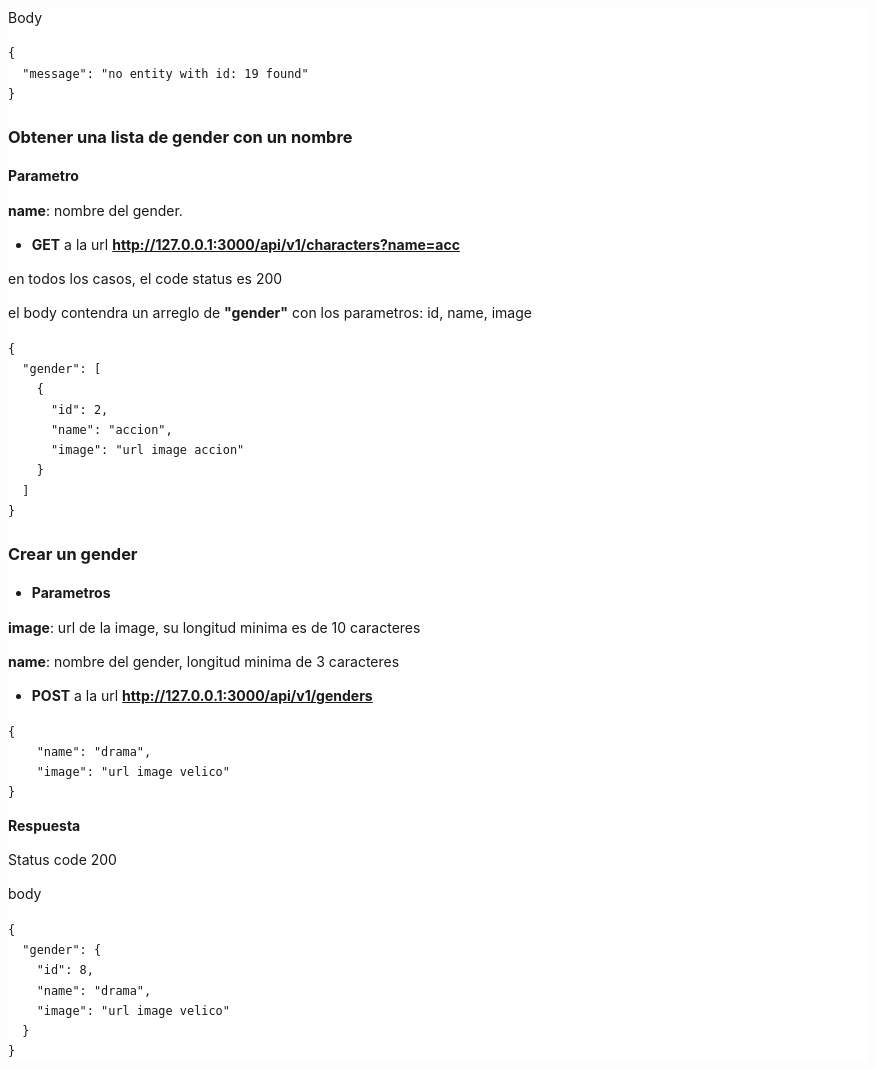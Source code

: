 Body

```
{
  "message": "no entity with id: 19 found"
}
```

### Obtener una lista de gender con un nombre

**Parametro**

**name**: nombre del gender.

* **GET** a la url **http://127.0.0.1:3000/api/v1/characters?name=acc**

en todos los casos, el code status es 200

el body contendra un arreglo de **"gender"** con los parametros: id, name, image

```
{
  "gender": [
    {
      "id": 2,
      "name": "accion",
      "image": "url image accion"
    }
  ]
}
```

### Crear un gender

* **Parametros** 

**image**: url de la image, su longitud minima es de 10 caracteres

**name**: nombre del gender, longitud minima de 3 caracteres

* **POST** a la url **http://127.0.0.1:3000/api/v1/genders**

```
{
	"name": "drama",
	"image": "url image velico"
}
```

**Respuesta** 

Status code 200

body

```
{
  "gender": {
    "id": 8,
    "name": "drama",
    "image": "url image velico"
  }
}
```
